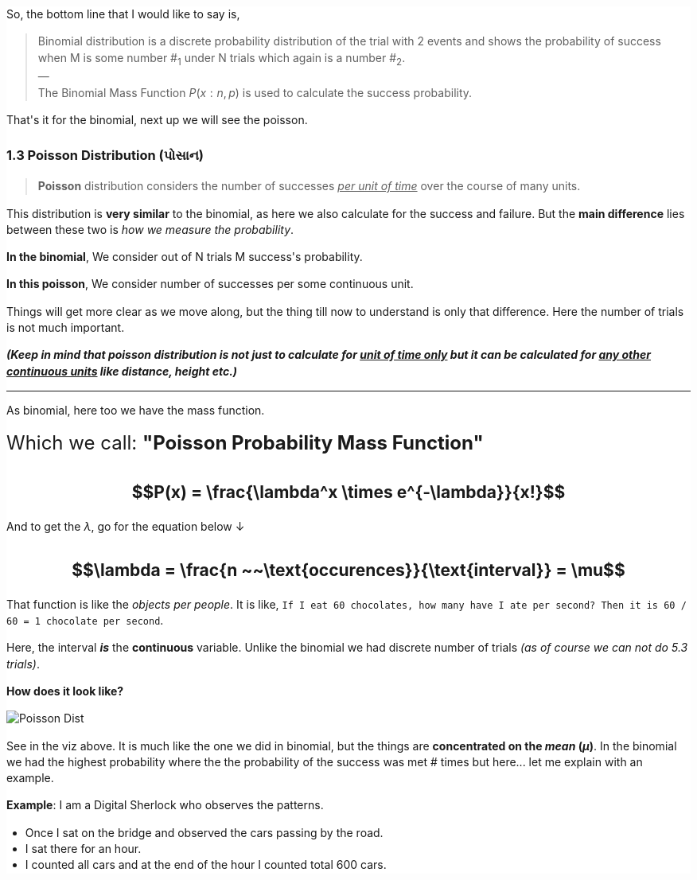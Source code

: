 So, the bottom line that I would like to say is, 
> Binomial distribution is a discrete probability distribution of the trial with 2 events and shows the probability of success when M is some number $\#_1$ under N trials which again is a number $\#_2$. <br> — <br> The  Binomial Mass Function $P(x: n,p)$ is used to calculate the success probability.

That's it for the binomial, next up we will see the poisson.

### 1.3 Poisson Distribution (પોસાન)
> **Poisson** distribution considers the number of successes <u>*per unit of time*</u> over the course of many units.

This distribution is **very similar** to the binomial, as here we also calculate for the success and failure. But the **main difference** lies between these two is *how we measure the probability*. 

**In the binomial**,
We consider out of N trials M success's probability. 

**In this poisson**,
We consider number of successes per some continuous unit.

Things will get more clear as we move along, but the thing till now to understand is only that difference. Here the number of trials is not much important. 

***(Keep in mind that poisson distribution is not just to calculate for <u>unit of time only</u> but it can be calculated for <u>any other continuous units</u> like distance, height etc.)***
___
As binomial, here too we have the mass function.

<font size=5> Which we call: **"Poisson Probability Mass Function"** </font>

## $$P(x) = \frac{\lambda^x \times e^{-\lambda}}{x!}$$

And to get the $\lambda$, go for the equation below ↓

## $$\lambda = \frac{n ~~\text{occurences}}{\text{interval}} = \mu$$
That function is like the *objects per people*. It is like, `If I eat 60 chocolates, how many have I ate per second? Then it is 60 / 60 = 1 chocolate per second`.

Here, the $\text{interval}$ ***is*** the **continuous** variable. Unlike the binomial we had discrete number of trials *(as of course we can not do 5.3 trials)*.

**How does it look like?**

![Poisson Dist](https://media0.giphy.com/media/9lGB26BPwRaL9NtUBp/giphy.gif?cid=790b7611d87e91de2d6cf66182f24cd28e79c57419e81b74&rid=giphy.gif&ct=g)

See in the viz above. It is much like the one we did in binomial, but the things are **concentrated on the *mean* ($\mu$)**. In the binomial we had the highest probability where the the probability of the success was met $\#$ times but here... let me explain with an example.

**Example**:
I am a Digital Sherlock who observes the patterns. 
- Once I sat on the bridge and observed the cars passing by the road.
- I sat there for an hour.
- I counted all cars and at the end of the hour I counted total 600 cars.
